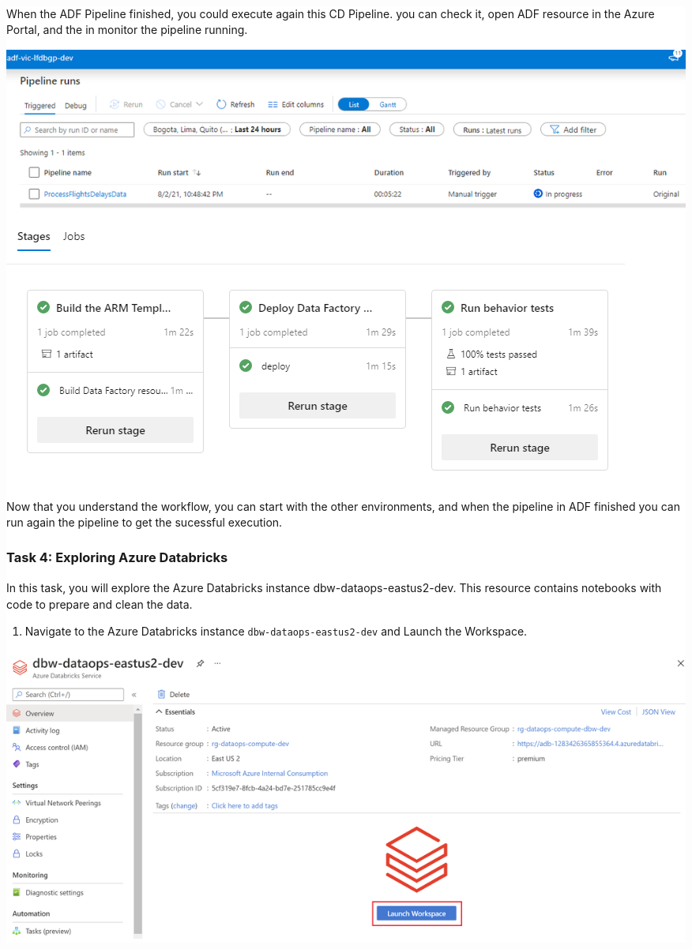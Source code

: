 When the ADF Pipeline finished, you could execute again this CD Pipeline. you can check it, open ADF resource in the Azure Portal, and the in monitor the pipeline running.

![](./media/ADFPipelineRunning.PNG)

![](./media/Run-CDPipeline-ADFGood.PNG)

Now that you understand the workflow, you can start with the other environments, and when the pipeline in ADF finished you can run again the pipeline to get the sucessful execution.

### **Task 4: Exploring Azure Databricks**

In this task, you will explore the Azure Databricks instance dbw-dataops-eastus2-dev. This resource contains notebooks with code to prepare and clean the data. 

1. Navigate to the Azure Databricks instance `dbw-dataops-eastus2-dev` and Launch the Workspace. 

!['Databricks overview'](./media/dbw-dataops-eastus2-dev-overview.png)
